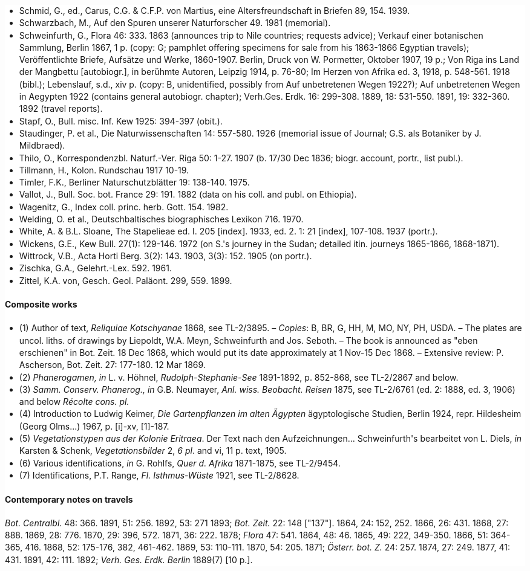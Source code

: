- Schmid, G., ed., Carus, C.G. & C.F.P. von Martius, eine Altersfreundschaft in Briefen 89, 154. 1939.
- Schwarzbach, M., Auf den Spuren unserer Naturforscher 49. 1981 (memorial).
- Schweinfurth, G., Flora 46: 333. 1863 (announces trip to Nile countries; requests advice); Verkauf einer botanischen Sammlung, Berlin 1867, 1 p. (copy: G; pamphlet offering specimens for sale from his 1863-1866 Egyptian travels); Veröffentlichte Briefe, Aufsätze und Werke, 1860-1907. Berlin, Druck von W. Pormetter, Oktober 1907, 19 p.; Von Riga ins Land der Mangbettu \[autobiogr.\], in berühmte Autoren, Leipzig 1914, p. 76-80; Im Herzen von Afrika ed. 3, 1918, p. 548-561. 1918 (bibl.); Lebenslauf, s.d., xiv p. (copy: B, unidentified, possibly from Auf unbetretenen Wegen 1922?); Auf unbetretenen Wegen in Aegypten 1922 (contains general autobiogr. chapter); Verh.Ges. Erdk. 16: 299-308. 1889, 18: 531-550. 1891, 19: 332-360. 1892 (travel reports).
- Stapf, O., Bull. misc. Inf. Kew 1925: 394-397 (obit.).
- Staudinger, P. et al., Die Naturwissenschaften 14: 557-580. 1926 (memorial issue of Journal; G.S. als Botaniker by J. Mildbraed).
- Thilo, O., Korrespondenzbl. Naturf.-Ver. Riga 50: 1-27. 1907 (b. 17/30 Dec 1836; biogr. account, portr., list publ.).
- Tillmann, H., Kolon. Rundschau 1917 10-19.
- Timler, F.K., Berliner Naturschutzblätter 19: 138-140. 1975.
- Vallot, J., Bull. Soc. bot. France 29: 191. 1882 (data on his coll. and publ. on Ethiopia).
- Wagenitz, G., Index coll. princ. herb. Gott. 154. 1982.
- Welding, O. et al., Deutschbaltisches biographisches Lexikon 716. 1970.
- White, A. & B.L. Sloane, The Stapelieae ed. I. 205 \[index\]. 1933, ed. 2. 1: 21 \[index\], 107-108. 1937 (portr.).
- Wickens, G.E., Kew Bull. 27(1): 129-146. 1972 (on S.'s journey in the Sudan; detailed itin. journeys 1865-1866, 1868-1871).
- Wittrock, V.B., Acta Horti Berg. 3(2): 143. 1903, 3(3): 152. 1905 (on portr.).
- Zischka, G.A., Gelehrt.-Lex. 592. 1961.
- Zittel, K.A. von, Gesch. Geol. Paläont. 299, 559. 1899.

#### Composite works

- (1) Author of text, *Reliquiae Kotschyanae* 1868, see TL-2/3895. – *Copies*: B, BR, G, HH, M, MO, NY, PH, USDA. – The plates are uncol. liths. of drawings by Liepoldt, W.A. Meyn, Schweinfurth and Jos. Seboth. – The book is announced as "eben erschienen" in Bot. Zeit. 18 Dec 1868, which would put its date approximately at 1 Nov-15 Dec 1868. – Extensive review: P. Ascherson, Bot. Zeit. 27: 177-180. 12 Mar 1869.
- (2) *Phanerogamen, in* L. v. Höhnel, *Rudolph-Stephanie-See* 1891-1892, p. 852-868, see TL-2/2867 and below.
- (3) *Samm. Conserv. Phanerog., in* G.B. Neumayer, *Anl. wiss. Beobacht. Reisen* 1875, see TL-2/6761 (ed. 2: 1888, ed. 3, 1906) and below *Récolte cons. pl.*
- (4) Introduction to Ludwig Keimer, *Die Gartenpflanzen im alten Ägypten* ägyptologische Studien, Berlin 1924, repr. Hildesheim (Georg Olms...) 1967, p. \[i\]-xv, \[1\]-187.
- (5) *Vegetationstypen aus der Kolonie Eritraea*. Der Text nach den Aufzeichnungen... Schweinfurth's bearbeitet von L. Diels, *in* Karsten & Schenk, *Vegetationsbilder* 2, *6 pl*. and vi, 11 p. text, 1905.
- (6) Various identifications, *in* G. Rohlfs, *Quer d. Afrika* 1871-1875, see TL-2/9454.
- (7) Identifications, P.T. Range, *Fl. Isthmus-Wüste* 1921, see TL-2/8628.

#### Contemporary notes on travels

*Bot. Centralbl.* 48: 366. 1891, 51: 256. 1892, 53: 271 1893; *Bot. Zeit.* 22: 148 \["137"\]. 1864, 24: 152, 252. 1866, 26: 431. 1868, 27: 888. 1869, 28: 776. 1870, 29: 396, 572. 1871, 36: 222. 1878; *Flora* 47: 541. 1864, 48: 46. 1865, 49: 222, 349-350. 1866, 51: 364-365, 416. 1868, 52: 175-176, 382, 461-462. 1869, 53: 110-111. 1870, 54: 205. 1871; *Österr. bot. Z.* 24: 257. 1874, 27: 249. 1877, 41: 431. 1891, 42: 111. 1892; *Verh. Ges. Erdk. Berlin* 1889(7) \[10 p.\].
